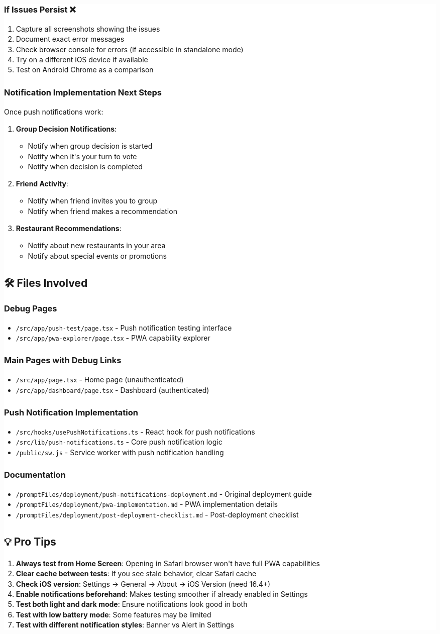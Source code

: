 ### If Issues Persist ❌

1. Capture all screenshots showing the issues
2. Document exact error messages
3. Check browser console for errors (if accessible in standalone mode)
4. Try on a different iOS device if available
5. Test on Android Chrome as a comparison

### Notification Implementation Next Steps

Once push notifications work:

1. **Group Decision Notifications**:
   - Notify when group decision is started
   - Notify when it's your turn to vote
   - Notify when decision is completed

2. **Friend Activity**:
   - Notify when friend invites you to group
   - Notify when friend makes a recommendation

3. **Restaurant Recommendations**:
   - Notify about new restaurants in your area
   - Notify about special events or promotions

## 🛠️ Files Involved

### Debug Pages

- `/src/app/push-test/page.tsx` - Push notification testing interface
- `/src/app/pwa-explorer/page.tsx` - PWA capability explorer

### Main Pages with Debug Links

- `/src/app/page.tsx` - Home page (unauthenticated)
- `/src/app/dashboard/page.tsx` - Dashboard (authenticated)

### Push Notification Implementation

- `/src/hooks/usePushNotifications.ts` - React hook for push notifications
- `/src/lib/push-notifications.ts` - Core push notification logic
- `/public/sw.js` - Service worker with push notification handling

### Documentation

- `/promptFiles/deployment/push-notifications-deployment.md` - Original deployment guide
- `/promptFiles/deployment/pwa-implementation.md` - PWA implementation details
- `/promptFiles/deployment/post-deployment-checklist.md` - Post-deployment checklist

## 💡 Pro Tips

1. **Always test from Home Screen**: Opening in Safari browser won't have full PWA capabilities
2. **Clear cache between tests**: If you see stale behavior, clear Safari cache
3. **Check iOS version**: Settings → General → About → iOS Version (need 16.4+)
4. **Enable notifications beforehand**: Makes testing smoother if already enabled in Settings
5. **Test both light and dark mode**: Ensure notifications look good in both
6. **Test with low battery mode**: Some features may be limited
7. **Test with different notification styles**: Banner vs Alert in Settings
